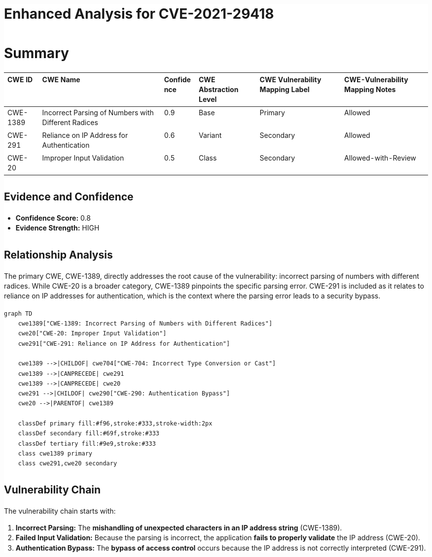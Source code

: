 # Enhanced Analysis for CVE-2021-29418

# Summary
| CWE ID  | CWE Name                                                                       | Confidence | CWE Abstraction Level | CWE Vulnerability Mapping Label | CWE-Vulnerability Mapping Notes |
| :-------- | :----------------------------------------------------------------------------- | :--------- | :---------------------- | :------------------------------ | :-------------------------------- |
| CWE-1389 | Incorrect Parsing of Numbers with Different Radices                           | 0.9        | Base                    | Primary                         | Allowed                           |
| CWE-291  | Reliance on IP Address for Authentication                                     | 0.6        | Variant                 | Secondary                       | Allowed                           |
| CWE-20   | Improper Input Validation                                                       | 0.5        | Class                   | Secondary                       | Allowed-with-Review               |

## Evidence and Confidence

*   **Confidence Score:** 0.8
*   **Evidence Strength:** HIGH

## Relationship Analysis
The primary CWE, CWE-1389, directly addresses the root cause of the vulnerability: incorrect parsing of numbers with different radices. While CWE-20 is a broader category, CWE-1389 pinpoints the specific parsing error. CWE-291 is included as it relates to reliance on IP addresses for authentication, which is the context where the parsing error leads to a security bypass.

```mermaid
graph TD
    cwe1389["CWE-1389: Incorrect Parsing of Numbers with Different Radices"]
    cwe20["CWE-20: Improper Input Validation"]
    cwe291["CWE-291: Reliance on IP Address for Authentication"]

    cwe1389 -->|CHILDOF| cwe704["CWE-704: Incorrect Type Conversion or Cast"]
    cwe1389 -->|CANPRECEDE| cwe291
    cwe1389 -->|CANPRECEDE| cwe20
    cwe291 -->|CHILDOF| cwe290["CWE-290: Authentication Bypass"]
    cwe20 -->|PARENTOF| cwe1389

    classDef primary fill:#f96,stroke:#333,stroke-width:2px
    classDef secondary fill:#69f,stroke:#333
    classDef tertiary fill:#9e9,stroke:#333
    class cwe1389 primary
    class cwe291,cwe20 secondary
```

## Vulnerability Chain
The vulnerability chain starts with:
1.  **Incorrect Parsing:** The **mishandling of unexpected characters in an IP address string** (CWE-1389).
2.  **Failed Input Validation:** Because the parsing is incorrect, the application **fails to properly validate** the IP address (CWE-20).
3.  **Authentication Bypass:** The **bypass of access control** occurs because the IP address is not correctly interpreted (CWE-291).
